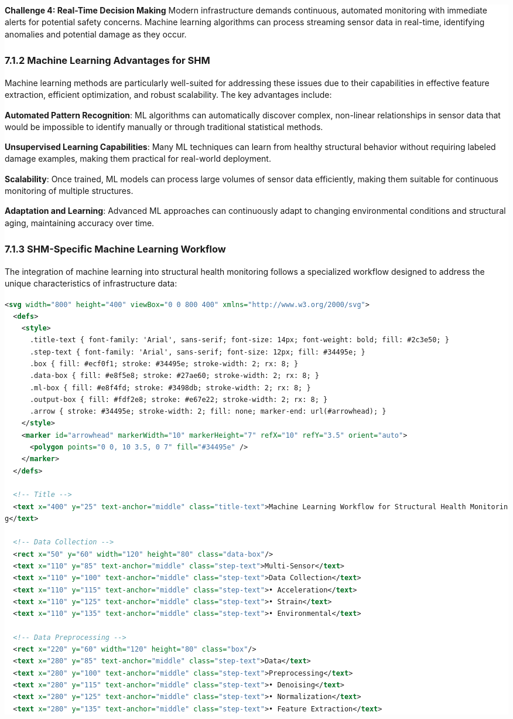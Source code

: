 **Challenge 4: Real-Time Decision Making**
Modern infrastructure demands continuous, automated monitoring with immediate alerts for potential safety concerns. Machine learning algorithms can process streaming sensor data in real-time, identifying anomalies and potential damage as they occur.

### 7.1.2 Machine Learning Advantages for SHM

Machine learning methods are particularly well-suited for addressing these issues due to their capabilities in effective feature extraction, efficient optimization, and robust scalability. The key advantages include:

**Automated Pattern Recognition**: ML algorithms can automatically discover complex, non-linear relationships in sensor data that would be impossible to identify manually or through traditional statistical methods.

**Unsupervised Learning Capabilities**: Many ML techniques can learn from healthy structural behavior without requiring labeled damage examples, making them practical for real-world deployment.

**Scalability**: Once trained, ML models can process large volumes of sensor data efficiently, making them suitable for continuous monitoring of multiple structures.

**Adaptation and Learning**: Advanced ML approaches can continuously adapt to changing environmental conditions and structural aging, maintaining accuracy over time.

### 7.1.3 SHM-Specific Machine Learning Workflow

The integration of machine learning into structural health monitoring follows a specialized workflow designed to address the unique characteristics of infrastructure data:

```svg
<svg width="800" height="400" viewBox="0 0 800 400" xmlns="http://www.w3.org/2000/svg">
  <defs>
    <style>
      .title-text { font-family: 'Arial', sans-serif; font-size: 14px; font-weight: bold; fill: #2c3e50; }
      .step-text { font-family: 'Arial', sans-serif; font-size: 12px; fill: #34495e; }
      .box { fill: #ecf0f1; stroke: #34495e; stroke-width: 2; rx: 8; }
      .data-box { fill: #e8f5e8; stroke: #27ae60; stroke-width: 2; rx: 8; }
      .ml-box { fill: #e8f4fd; stroke: #3498db; stroke-width: 2; rx: 8; }
      .output-box { fill: #fdf2e8; stroke: #e67e22; stroke-width: 2; rx: 8; }
      .arrow { stroke: #34495e; stroke-width: 2; fill: none; marker-end: url(#arrowhead); }
    </style>
    <marker id="arrowhead" markerWidth="10" markerHeight="7" refX="10" refY="3.5" orient="auto">
      <polygon points="0 0, 10 3.5, 0 7" fill="#34495e" />
    </marker>
  </defs>
  
  <!-- Title -->
  <text x="400" y="25" text-anchor="middle" class="title-text">Machine Learning Workflow for Structural Health Monitoring</text>
  
  <!-- Data Collection -->
  <rect x="50" y="60" width="120" height="80" class="data-box"/>
  <text x="110" y="85" text-anchor="middle" class="step-text">Multi-Sensor</text>
  <text x="110" y="100" text-anchor="middle" class="step-text">Data Collection</text>
  <text x="110" y="115" text-anchor="middle" class="step-text">• Acceleration</text>
  <text x="110" y="125" text-anchor="middle" class="step-text">• Strain</text>
  <text x="110" y="135" text-anchor="middle" class="step-text">• Environmental</text>
  
  <!-- Data Preprocessing -->
  <rect x="220" y="60" width="120" height="80" class="box"/>
  <text x="280" y="85" text-anchor="middle" class="step-text">Data</text>
  <text x="280" y="100" text-anchor="middle" class="step-text">Preprocessing</text>
  <text x="280" y="115" text-anchor="middle" class="step-text">• Denoising</text>
  <text x="280" y="125" text-anchor="middle" class="step-text">• Normalization</text>
  <text x="280" y="135" text-anchor="middle" class="step-text">• Feature Extraction</text>
```